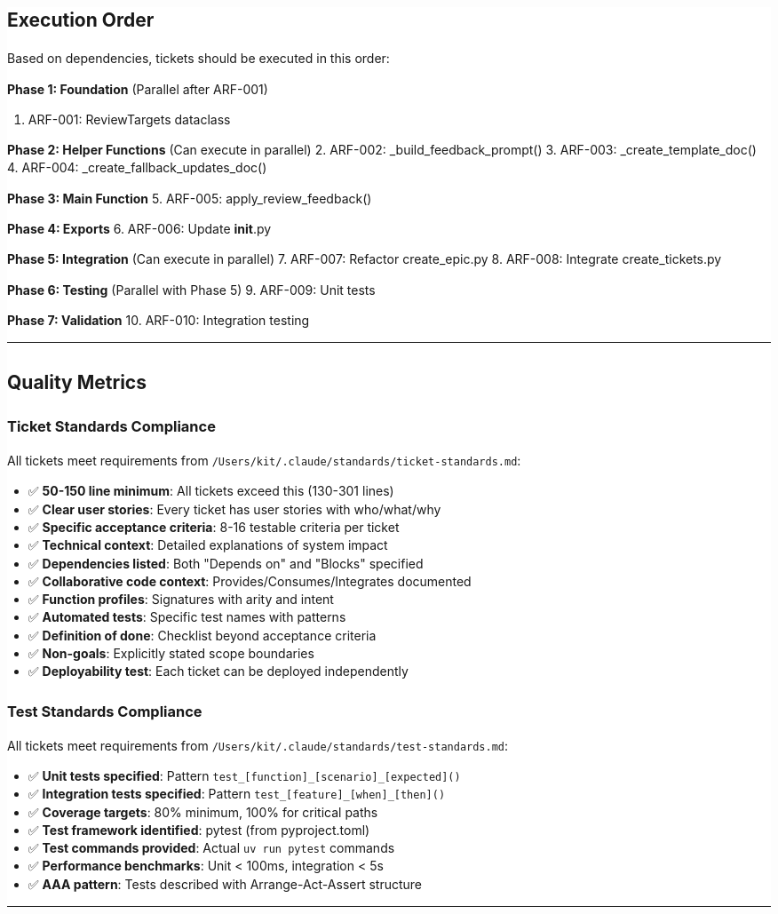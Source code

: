
## Execution Order

Based on dependencies, tickets should be executed in this order:

**Phase 1: Foundation** (Parallel after ARF-001)
1. ARF-001: ReviewTargets dataclass

**Phase 2: Helper Functions** (Can execute in parallel)
2. ARF-002: _build_feedback_prompt()
3. ARF-003: _create_template_doc()
4. ARF-004: _create_fallback_updates_doc()

**Phase 3: Main Function**
5. ARF-005: apply_review_feedback()

**Phase 4: Exports**
6. ARF-006: Update __init__.py

**Phase 5: Integration** (Can execute in parallel)
7. ARF-007: Refactor create_epic.py
8. ARF-008: Integrate create_tickets.py

**Phase 6: Testing** (Parallel with Phase 5)
9. ARF-009: Unit tests

**Phase 7: Validation**
10. ARF-010: Integration testing

---

## Quality Metrics

### Ticket Standards Compliance

All tickets meet requirements from `/Users/kit/.claude/standards/ticket-standards.md`:

- ✅ **50-150 line minimum**: All tickets exceed this (130-301 lines)
- ✅ **Clear user stories**: Every ticket has user stories with who/what/why
- ✅ **Specific acceptance criteria**: 8-16 testable criteria per ticket
- ✅ **Technical context**: Detailed explanations of system impact
- ✅ **Dependencies listed**: Both "Depends on" and "Blocks" specified
- ✅ **Collaborative code context**: Provides/Consumes/Integrates documented
- ✅ **Function profiles**: Signatures with arity and intent
- ✅ **Automated tests**: Specific test names with patterns
- ✅ **Definition of done**: Checklist beyond acceptance criteria
- ✅ **Non-goals**: Explicitly stated scope boundaries
- ✅ **Deployability test**: Each ticket can be deployed independently

### Test Standards Compliance

All tickets meet requirements from `/Users/kit/.claude/standards/test-standards.md`:

- ✅ **Unit tests specified**: Pattern `test_[function]_[scenario]_[expected]()`
- ✅ **Integration tests specified**: Pattern `test_[feature]_[when]_[then]()`
- ✅ **Coverage targets**: 80% minimum, 100% for critical paths
- ✅ **Test framework identified**: pytest (from pyproject.toml)
- ✅ **Test commands provided**: Actual `uv run pytest` commands
- ✅ **Performance benchmarks**: Unit < 100ms, integration < 5s
- ✅ **AAA pattern**: Tests described with Arrange-Act-Assert structure

---
